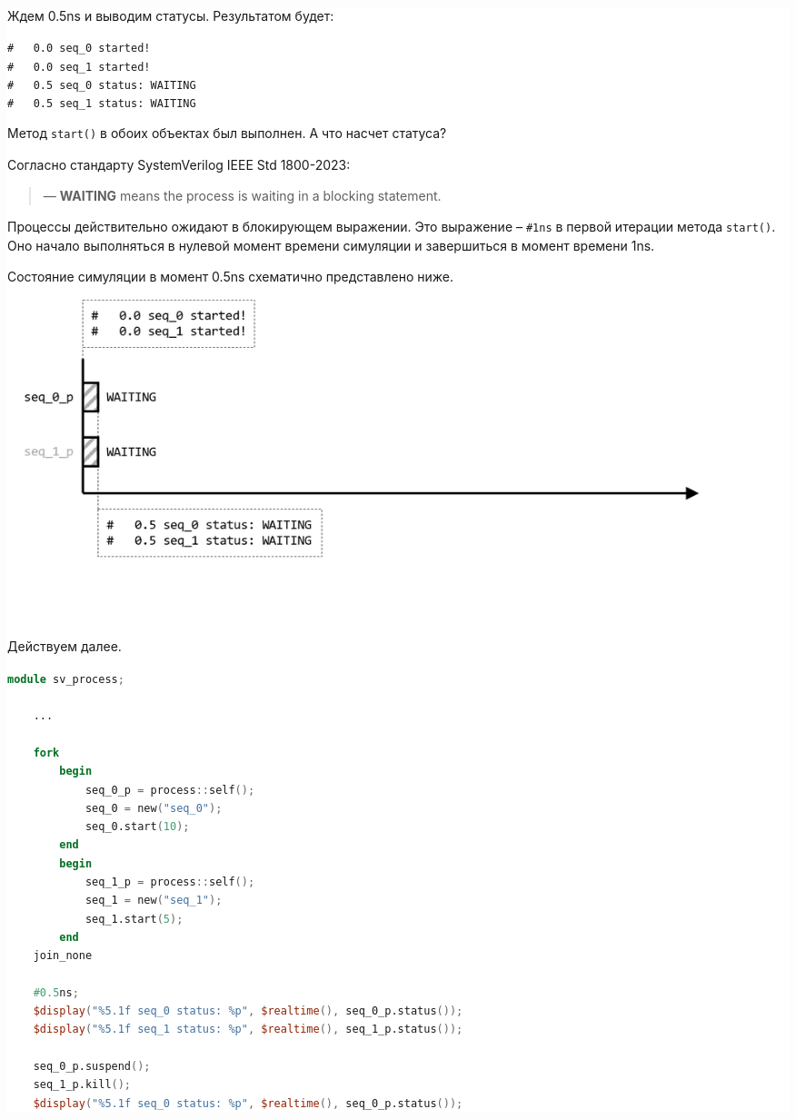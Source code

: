 Ждем 0.5ns и выводим статусы. Результатом будет:

```
#   0.0 seq_0 started!
#   0.0 seq_1 started!
#   0.5 seq_0 status: WAITING
#   0.5 seq_1 status: WAITING
```

Метод `start()` в обоих объектах был выполнен. А что насчет статуса?

Согласно стандарту SystemVerilog IEEE Std 1800-2023:

> — **WAITING** means the process is waiting in a blocking statement.

Процессы действительно ожидают в блокирующем выражении. Это выражение – `#1ns` в первой итерации метода `start()`. Оно начало выполняться в нулевой момент времени симуляции и завершиться в момент времени 1ns.

Состояние симуляции в момент 0.5ns схематично представлено ниже.

![](./pic/sv_process_0.png)

Действуем далее.

```verilog
module sv_process;

    ...

    fork
        begin
            seq_0_p = process::self();
            seq_0 = new("seq_0");
            seq_0.start(10);
        end
        begin
            seq_1_p = process::self();
            seq_1 = new("seq_1");
            seq_1.start(5);
        end
    join_none

    #0.5ns;
    $display("%5.1f seq_0 status: %p", $realtime(), seq_0_p.status());
    $display("%5.1f seq_1 status: %p", $realtime(), seq_1_p.status());

    seq_0_p.suspend();
    seq_1_p.kill();
    $display("%5.1f seq_0 status: %p", $realtime(), seq_0_p.status());
```